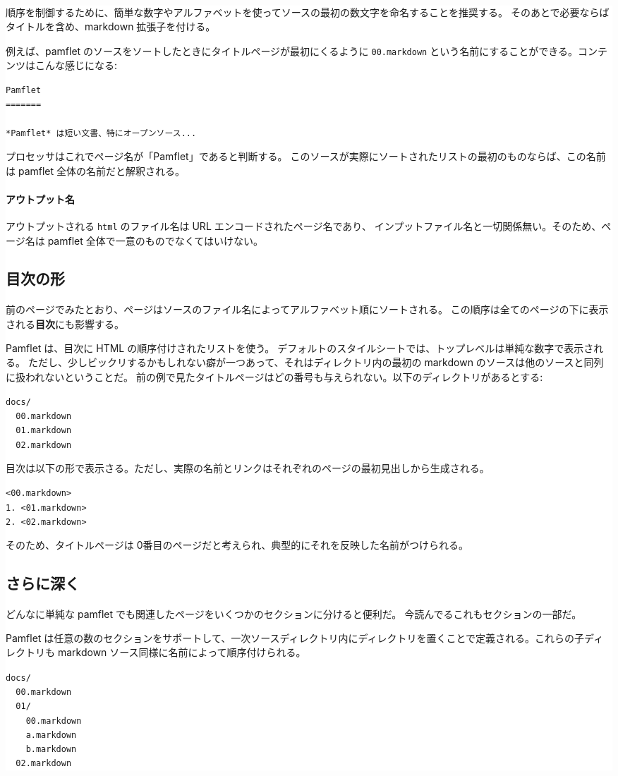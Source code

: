 順序を制御するために、簡単な数字やアルファベットを使ってソースの最初の数文字を命名することを推奨する。
そのあとで必要ならばタイトルを含め、markdown 拡張子を付ける。

例えば、pamflet のソースをソートしたときにタイトルページが最初にくるように `00.markdown`
という名前にすることができる。コンテンツはこんな感じになる:

    Pamflet
    =======

    *Pamflet* は短い文書、特にオープンソース...

プロセッサはこれでページ名が「Pamflet」であると判断する。
このソースが実際にソートされたリストの最初のものならば、この名前は pamflet 全体の名前だと解釈される。

#### アウトプット名

アウトプットされる `html` のファイル名は URL エンコードされたページ名であり、
インプットファイル名と一切関係無い。そのため、ページ名は pamflet 全体で一意のものでなくてはいけない。


目次の形
-------

前のページでみたとおり、ページはソースのファイル名によってアルファベット順にソートされる。
この順序は全てのページの下に表示される**目次**にも影響する。

Pamflet は、目次に HTML の順序付けされたリストを使う。
デフォルトのスタイルシートでは、トップレベルは単純な数字で表示される。
ただし、少しビックリするかもしれない癖が一つあって、それはディレクトリ内の最初の
markdown のソースは他のソースと同列に扱われないということだ。
前の例で見たタイトルページはどの番号も与えられない。以下のディレクトリがあるとする:

    docs/
      00.markdown
      01.markdown
      02.markdown

目次は以下の形で表示さる。ただし、実際の名前とリンクはそれぞれのページの最初見出しから生成される。

    <00.markdown>
    1. <01.markdown>
    2. <02.markdown>

そのため、タイトルページは 0番目のページだと考えられ、典型的にそれを反映した名前がつけられる。


さらに深く
--------

どんなに単純な pamflet でも関連したページをいくつかのセクションに分けると便利だ。
今読んでるこれもセクションの一部だ。

Pamflet は任意の数のセクションをサポートして、一次ソースディレクトリ内にディレクトリを置くことで定義される。これらの子ディレクトリも markdown ソース同様に名前によって順序付けられる。

    docs/
      00.markdown
      01/
        00.markdown
        a.markdown
        b.markdown
      02.markdown
